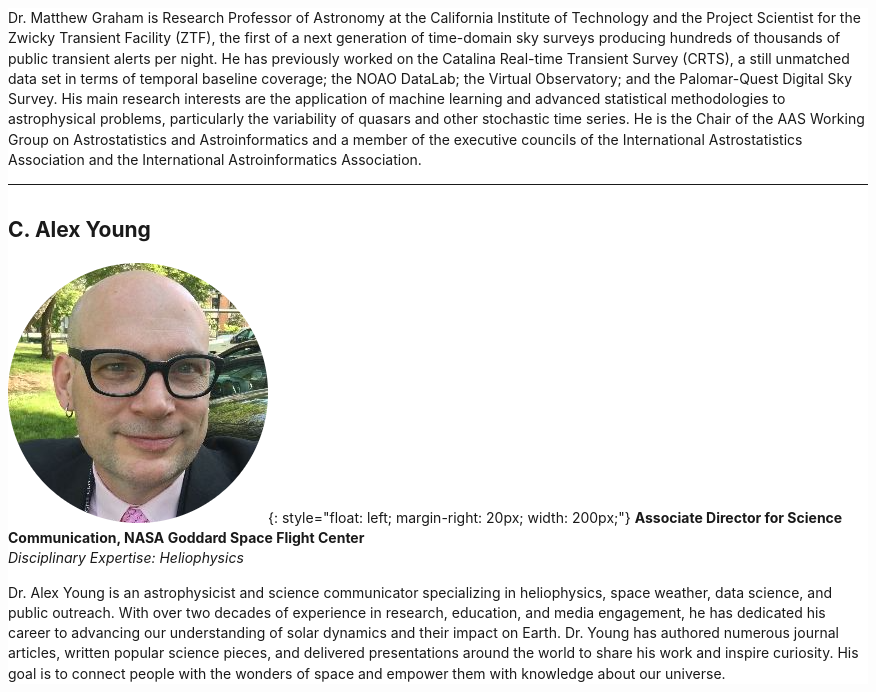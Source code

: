 Dr. Matthew Graham is Research Professor of Astronomy at the California Institute of Technology and the Project Scientist for the Zwicky Transient Facility (ZTF), the first of a next generation of time-domain sky surveys producing hundreds of thousands of public transient alerts per night. He has previously worked on the Catalina Real-time Transient Survey (CRTS), a still unmatched data set in terms of temporal baseline coverage; the NOAO DataLab; the Virtual Observatory; and the Palomar-Quest Digital Sky Survey. His main research interests are the application of machine learning and advanced statistical methodologies to astrophysical problems, particularly the variability of quasars and other stochastic time series. He is the Chair of the AAS Working Group on Astrostatistics and Astroinformatics and a member of the executive councils of the International Astrostatistics Association and the International Astroinformatics Association. 

---

## C. Alex Young
![Alex Young](/about/img/scixab/16.jpg){: style="float: left; margin-right: 20px; width: 200px;"}
**Associate Director for Science Communication, NASA Goddard Space Flight Center**  
*Disciplinary Expertise: Heliophysics*

Dr. Alex Young is an astrophysicist and science communicator specializing in heliophysics, space weather, data science, and public outreach. With over two decades of experience in research, education, and media engagement, he has dedicated his career to advancing our understanding of solar dynamics and their impact on Earth. Dr. Young has authored numerous journal articles, written popular science pieces, and delivered presentations around the world to share his work and inspire curiosity. His goal is to connect people with the wonders of space and empower them with knowledge about our universe.
